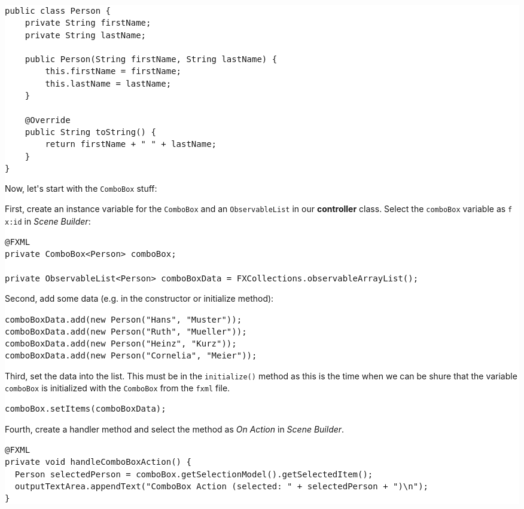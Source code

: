 <pre class="prettyprint lang-java">
public class Person {
	private String firstName;
	private String lastName;

	public Person(String firstName, String lastName) {
		this.firstName = firstName;
		this.lastName = lastName;
	}
	
	@Override
	public String toString() {
		return firstName + " " + lastName;
	}
}
</pre>

Now, let's start with the `ComboBox` stuff:

First, create an instance variable for the `ComboBox` and an `ObservableList` in our **controller** class. Select the `comboBox` variable as `fx:id` in *Scene Builder*:

<pre class="prettyprint lang-java">
@FXML
private ComboBox&lt;Person&gt; comboBox;

private ObservableList&lt;Person&gt; comboBoxData = FXCollections.observableArrayList();
</pre>

Second, add some data (e.g. in the constructor or initialize method):

<pre class="prettyprint lang-java">
comboBoxData.add(new Person("Hans", "Muster"));
comboBoxData.add(new Person("Ruth", "Mueller"));
comboBoxData.add(new Person("Heinz", "Kurz"));
comboBoxData.add(new Person("Cornelia", "Meier"));
</pre>

Third, set the data into the list. This must be in the `initialize()` method as this is the time when we can be shure that the variable `comboBox` is initialized with the `ComboBox` from the `fxml` file.

<pre class="prettyprint lang-java">
comboBox.setItems(comboBoxData);
</pre>

Fourth, create a handler method and select the method as *On Action* in *Scene Builder*.

<pre class="prettyprint lang-java">
@FXML
private void handleComboBoxAction() {
  Person selectedPerson = comboBox.getSelectionModel().getSelectedItem();
  outputTextArea.appendText("ComboBox Action (selected: " + selectedPerson + ")\n");
}
</pre>

